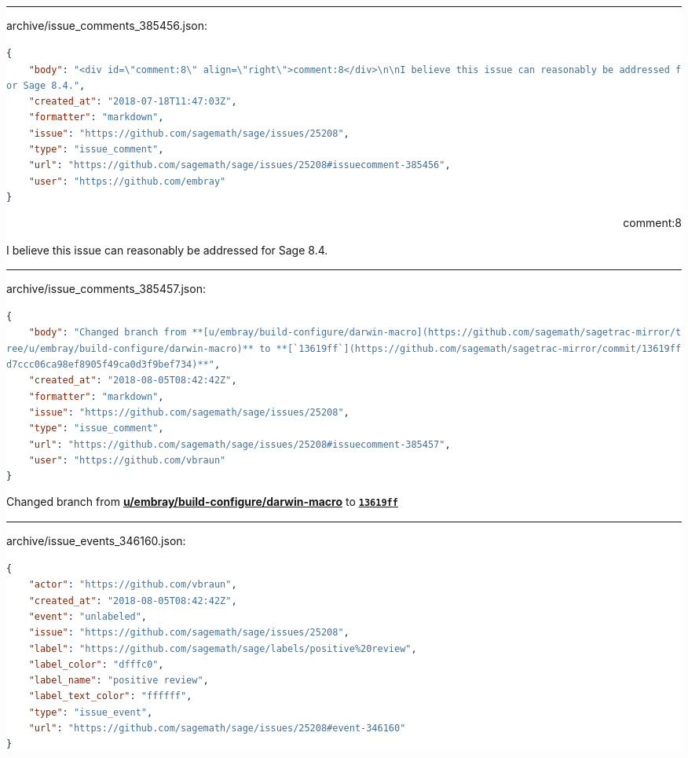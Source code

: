 

---

archive/issue_comments_385456.json:
```json
{
    "body": "<div id=\"comment:8\" align=\"right\">comment:8</div>\n\nI believe this issue can reasonably be addressed for Sage 8.4.",
    "created_at": "2018-07-18T11:47:03Z",
    "formatter": "markdown",
    "issue": "https://github.com/sagemath/sage/issues/25208",
    "type": "issue_comment",
    "url": "https://github.com/sagemath/sage/issues/25208#issuecomment-385456",
    "user": "https://github.com/embray"
}
```

<div id="comment:8" align="right">comment:8</div>

I believe this issue can reasonably be addressed for Sage 8.4.



---

archive/issue_comments_385457.json:
```json
{
    "body": "Changed branch from **[u/embray/build-configure/darwin-macro](https://github.com/sagemath/sagetrac-mirror/tree/u/embray/build-configure/darwin-macro)** to **[`13619ff`](https://github.com/sagemath/sagetrac-mirror/commit/13619ffd7ccc06ca98ef8905f49ca0d3f9bef734)**",
    "created_at": "2018-08-05T08:42:42Z",
    "formatter": "markdown",
    "issue": "https://github.com/sagemath/sage/issues/25208",
    "type": "issue_comment",
    "url": "https://github.com/sagemath/sage/issues/25208#issuecomment-385457",
    "user": "https://github.com/vbraun"
}
```

Changed branch from **[u/embray/build-configure/darwin-macro](https://github.com/sagemath/sagetrac-mirror/tree/u/embray/build-configure/darwin-macro)** to **[`13619ff`](https://github.com/sagemath/sagetrac-mirror/commit/13619ffd7ccc06ca98ef8905f49ca0d3f9bef734)**



---

archive/issue_events_346160.json:
```json
{
    "actor": "https://github.com/vbraun",
    "created_at": "2018-08-05T08:42:42Z",
    "event": "unlabeled",
    "issue": "https://github.com/sagemath/sage/issues/25208",
    "label": "https://github.com/sagemath/sage/labels/positive%20review",
    "label_color": "dfffc0",
    "label_name": "positive review",
    "label_text_color": "ffffff",
    "type": "issue_event",
    "url": "https://github.com/sagemath/sage/issues/25208#event-346160"
}
```
